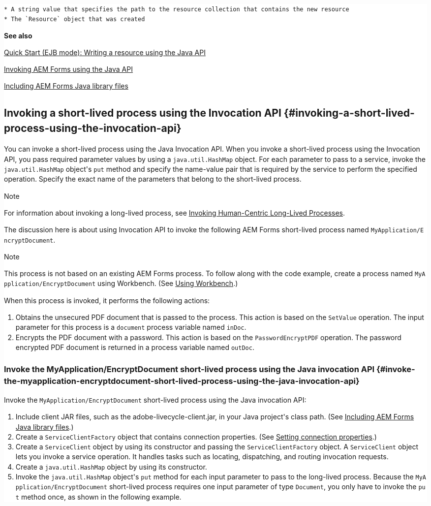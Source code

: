     * A string value that specifies the path to the resource collection that contains the new resource
    * The `Resource` object that was created

**See also**

[Quick Start (EJB mode): Writing a resource using the Java API](/help/forms/developing/repository-service-api-quick-starts.md#quick-start-soap-mode-writing-a-resource-using-the-java-api)

[Invoking AEM Forms using the Java API](invoking-aem-forms-using-java.md#invoking-aem-forms-using-the-java-api)

[Including AEM Forms Java library files](invoking-aem-forms-using-java.md#including-aem-forms-java-library-files)

## Invoking a short-lived process using the Invocation API {#invoking-a-short-lived-process-using-the-invocation-api}

You can invoke a short-lived process using the Java Invocation API. When you invoke a short-lived process using the Invocation API, you pass required parameter values by using a `java.util.HashMap` object. For each parameter to pass to a service, invoke the `java.util.HashMap` object's `put` method and specify the name-value pair that is required by the service to perform the specified operation. Specify the exact name of the parameters that belong to the short-lived process.

>[!NOTE]
>
>For information about invoking a long-lived process, see [Invoking Human-Centric Long-Lived Processes](/help/forms/developing/invoking-human-centric-long-lived.md#invoking-human-centric-long-lived-processes).

The discussion here is about using Invocation API to invoke the following AEM Forms short-lived process named `MyApplication/EncryptDocument`.

>[!NOTE]
>
>This process is not based on an existing AEM Forms process. To follow along with the code example, create a process named `MyApplication/EncryptDocument` using Workbench. (See [Using Workbench](https://www.adobe.com/go/learn_aemforms_workbench_63).)

When this process is invoked, it performs the following actions:

1. Obtains the unsecured PDF document that is passed to the process. This action is based on the `SetValue` operation. The input parameter for this process is a `document` process variable named `inDoc`.
1. Encrypts the PDF document with a password. This action is based on the `PasswordEncryptPDF` operation. The password encrypted PDF document is returned in a process variable named `outDoc`.

### Invoke the MyApplication/EncryptDocument short-lived process using the Java invocation API {#invoke-the-myapplication-encryptdocument-short-lived-process-using-the-java-invocation-api}

Invoke the `MyApplication/EncryptDocument` short-lived process using the Java invocation API:

1. Include client JAR files, such as the adobe-livecycle-client.jar, in your Java project's class path. (See [Including AEM Forms Java library files](invoking-aem-forms-using-java.md#including-aem-forms-java-library-files).)
1. Create a `ServiceClientFactory` object that contains connection properties. (See [Setting connection properties](invoking-aem-forms-using-java.md#setting-connection-properties).)
1. Create a `ServiceClient` object by using its constructor and passing the `ServiceClientFactory` object. A `ServiceClient` object lets you invoke a service operation. It handles tasks such as locating, dispatching, and routing invocation requests.
1. Create a `java.util.HashMap` object by using its constructor.
1. Invoke the `java.util.HashMap` object's `put` method for each input parameter to pass to the long-lived process. Because the `MyApplication/EncryptDocument` short-lived process requires one input parameter of type `Document`, you only have to invoke the `put` method once, as shown in the following example.
